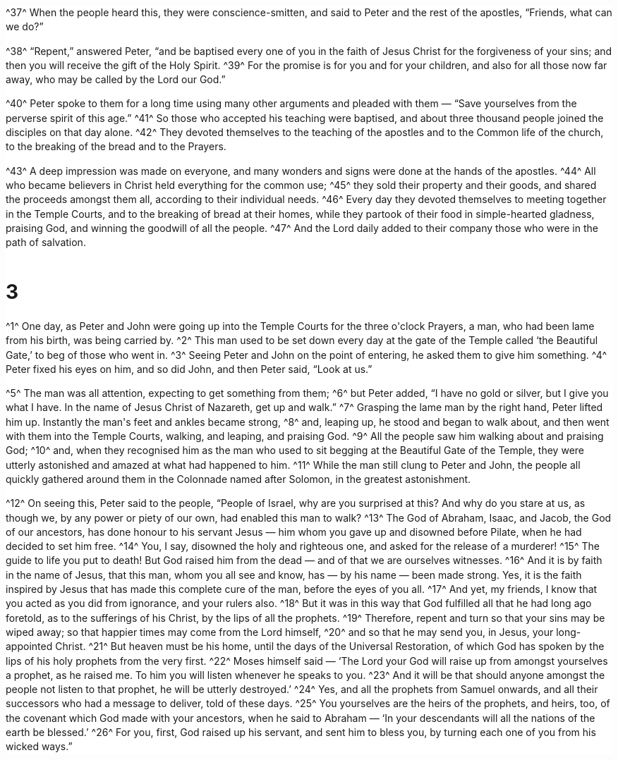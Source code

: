^37^ When the people heard this, they were conscience-smitten, and said to Peter and the rest of the apostles, “Friends, what can we do?” 

^38^ “Repent,” answered Peter, “and be baptised every one of you in the faith of Jesus Christ for the forgiveness of your sins; and then you will receive the gift of the Holy Spirit. ^39^ For the promise is for you and for your children, and also for all those now far away, who may be called by the Lord our God.” 

^40^ Peter spoke to them for a long time using many other arguments and pleaded with them — “Save yourselves from the perverse spirit of this age.” ^41^ So those who accepted his teaching were baptised, and about three thousand people joined the disciples on that day alone. ^42^ They devoted themselves to the teaching of the apostles and to the Common life of the church, to the breaking of the bread and to the Prayers. 

^43^ A deep impression was made on everyone, and many wonders and signs were done at the hands of the apostles. ^44^ All who became believers in Christ held everything for the common use; ^45^ they sold their property and their goods, and shared the proceeds amongst them all, according to their individual needs. ^46^ Every day they devoted themselves to meeting together in the Temple Courts, and to the breaking of bread at their homes, while they partook of their food in simple-hearted gladness, praising God, and winning the goodwill of all the people. ^47^ And the Lord daily added to their company those who were in the path of salvation. 

# 3 
^1^ One day, as Peter and John were going up into the Temple Courts for the three o'clock Prayers, a man, who had been lame from his birth, was being carried by. ^2^ This man used to be set down every day at the gate of the Temple called ‘the Beautiful Gate,’ to beg of those who went in. ^3^ Seeing Peter and John on the point of entering, he asked them to give him something. ^4^ Peter fixed his eyes on him, and so did John, and then Peter said, “Look at us.” 

^5^ The man was all attention, expecting to get something from them; ^6^ but Peter added, “I have no gold or silver, but I give you what I have. In the name of Jesus Christ of Nazareth, get up and walk.” ^7^ Grasping the lame man by the right hand, Peter lifted him up. Instantly the man's feet and ankles became strong, ^8^ and, leaping up, he stood and began to walk about, and then went with them into the Temple Courts, walking, and leaping, and praising God. ^9^ All the people saw him walking about and praising God; ^10^ and, when they recognised him as the man who used to sit begging at the Beautiful Gate of the Temple, they were utterly astonished and amazed at what had happened to him. ^11^ While the man still clung to Peter and John, the people all quickly gathered around them in the Colonnade named after Solomon, in the greatest astonishment. 

^12^ On seeing this, Peter said to the people, “People of Israel, why are you surprised at this? And why do you stare at us, as though we, by any power or piety of our own, had enabled this man to walk? ^13^ The God of Abraham, Isaac, and Jacob, the God of our ancestors, has done honour to his servant Jesus — him whom you gave up and disowned before Pilate, when he had decided to set him free. ^14^ You, I say, disowned the holy and righteous one, and asked for the release of a murderer! ^15^ The guide to life you put to death! But God raised him from the dead — and of that we are ourselves witnesses. ^16^ And it is by faith in the name of Jesus, that this man, whom you all see and know, has — by his name — been made strong. Yes, it is the faith inspired by Jesus that has made this complete cure of the man, before the eyes of you all. ^17^ And yet, my friends, I know that you acted as you did from ignorance, and your rulers also. ^18^ But it was in this way that God fulfilled all that he had long ago foretold, as to the sufferings of his Christ, by the lips of all the prophets. ^19^ Therefore, repent and turn so that your sins may be wiped away; so that happier times may come from the Lord himself, ^20^ and so that he may send you, in Jesus, your long-appointed Christ. ^21^ But heaven must be his home, until the days of the Universal Restoration, of which God has spoken by the lips of his holy prophets from the very first. ^22^ Moses himself said — ‘The Lord your God will raise up from amongst yourselves a prophet, as he raised me. To him you will listen whenever he speaks to you. ^23^ And it will be that should anyone amongst the people not listen to that prophet, he will be utterly destroyed.’ ^24^ Yes, and all the prophets from Samuel onwards, and all their successors who had a message to deliver, told of these days. ^25^ You yourselves are the heirs of the prophets, and heirs, too, of the covenant which God made with your ancestors, when he said to Abraham — ‘In your descendants will all the nations of the earth be blessed.’ ^26^ For you, first, God raised up his servant, and sent him to bless you, by turning each one of you from his wicked ways.” 
